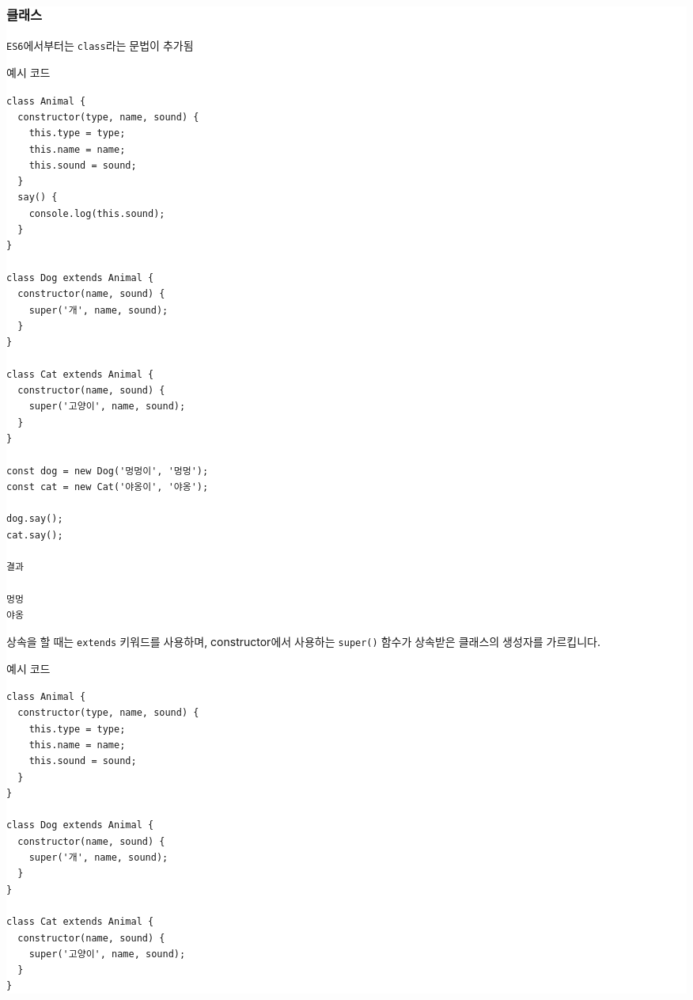 
### 클래스
`ES6`에서부터는 `class`라는 문법이 추가됨 

예시 코드
```
class Animal {
  constructor(type, name, sound) {
    this.type = type;
    this.name = name;
    this.sound = sound;
  }
  say() {
    console.log(this.sound);
  }
}

class Dog extends Animal {
  constructor(name, sound) {
    super('개', name, sound);
  }
}

class Cat extends Animal {
  constructor(name, sound) {
    super('고양이', name, sound);
  }
}

const dog = new Dog('멍멍이', '멍멍');
const cat = new Cat('야옹이', '야옹');

dog.say();
cat.say();

결과 

멍멍
야옹
```

상속을 할 때는 `extends` 키워드를 사용하며, constructor에서 사용하는 `super()` 함수가 상속받은 클래스의 생성자를 가르킵니다.


예시 코드
```
class Animal {
  constructor(type, name, sound) {
    this.type = type;
    this.name = name;
    this.sound = sound;
  }
}

class Dog extends Animal {
  constructor(name, sound) {
    super('개', name, sound);
  }
}

class Cat extends Animal {
  constructor(name, sound) {
    super('고양이', name, sound);
  }
}

```